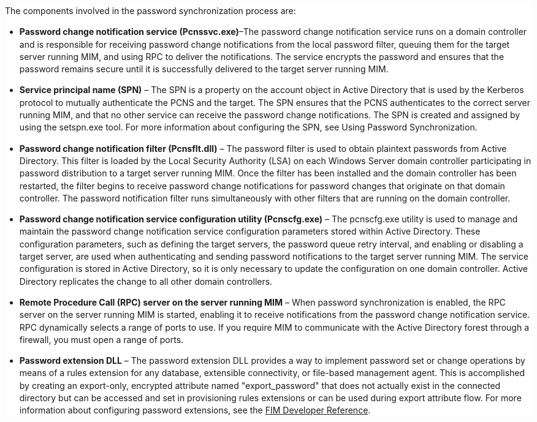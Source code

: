 The components involved in the password synchronization process are:

-   **Password change notification service (Pcnssvc.exe)**–The password change
    notification service runs on a domain controller and is responsible for
    receiving password change notifications from the local password filter,
    queuing them for the target server running MIM, and using RPC to deliver the
    notifications. The service encrypts the password and ensures that the
    password remains secure until it is successfully delivered to the target
    server running MIM.

-   **Service principal name (SPN)** – The SPN is a property on the account object
    in Active Directory that is used by the Kerberos protocol to mutually
    authenticate the PCNS and the target. The SPN ensures that the PCNS
    authenticates to the correct server running MIM, and that no other service
    can receive the password change notifications. The SPN is created and
    assigned by using the setspn.exe tool. For more information about
    configuring the SPN, see Using Password Synchronization.

-   **Password change notification filter (Pcnsflt.dll)** – The password filter is
    used to obtain plaintext passwords from Active Directory. This filter is
    loaded by the Local Security Authority (LSA) on each Windows Server domain controller participating in password distribution to a target server running MIM. Once the filter has been installed and the domain controller has been restarted, the filter begins to receive password change notifications for password changes that originate on that domain controller. The password notification filter runs simultaneously with other filters that are running on the domain controller.

-   **Password change notification service configuration utility (Pcnscfg.exe)** –
    The pcnscfg.exe utility is used to manage and maintain the password change
    notification service configuration parameters stored within Active
    Directory. These configuration parameters, such as defining the target
    servers, the password queue retry interval, and enabling or disabling a
    target server, are used when authenticating and sending password
    notifications to the target server running MIM.
    The service configuration is stored in Active Directory, so it is only
    necessary to update the configuration on one domain controller. Active
    Directory replicates the change to all other domain controllers.

-   **Remote Procedure Call (RPC) server on the server running MIM** – When password
    synchronization is enabled, the RPC server on the server running MIM is
    started, enabling it to receive notifications from the password change
    notification service. RPC dynamically selects a range of ports to use. If
    you require MIM to communicate with the Active Directory forest through a
    firewall, you must open a range of ports.

-   **Password extension DLL** – The password extension DLL provides a way to
    implement password set or change operations by means of a rules extension
    for any database, extensible connectivity, or file-based management agent.
    This is accomplished by creating an export-only, encrypted attribute named
    "export_password" that does not actually exist in the connected directory
    but can be accessed and set in provisioning rules extensions or can be used
    during export attribute flow. For more information about configuring
    password extensions, see the [FIM Developer Reference](https://msdn.microsoft.com/library/windows/desktop/ee652263(v=vs.100).aspx).
